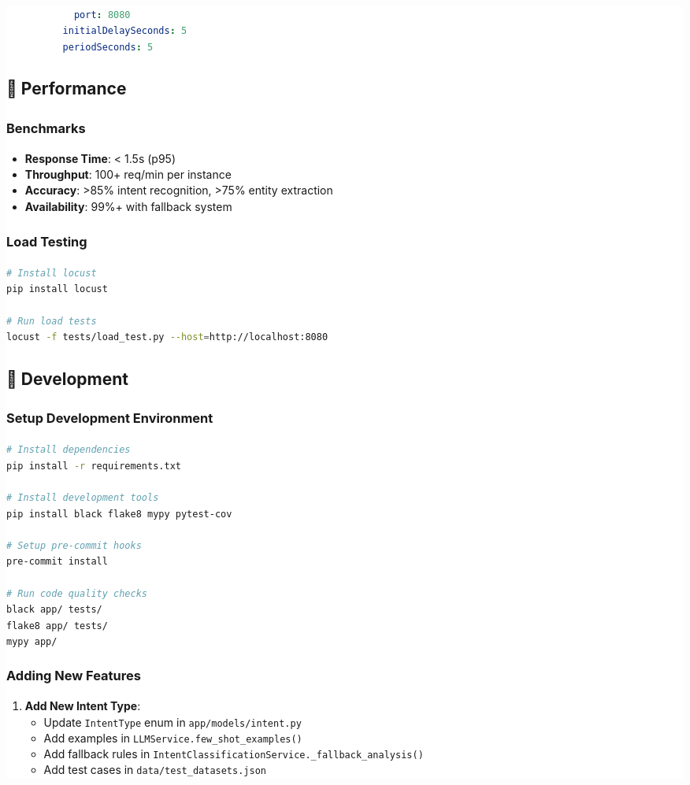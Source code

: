 ```yaml
            port: 8080
          initialDelaySeconds: 5
          periodSeconds: 5
```

## 🚀 Performance

### Benchmarks

- **Response Time**: < 1.5s (p95)
- **Throughput**: 100+ req/min per instance
- **Accuracy**: >85% intent recognition, >75% entity extraction
- **Availability**: 99%+ with fallback system

### Load Testing

```bash
# Install locust
pip install locust

# Run load tests
locust -f tests/load_test.py --host=http://localhost:8080
```

## 🔧 Development

### Setup Development Environment

```bash
# Install dependencies
pip install -r requirements.txt

# Install development tools
pip install black flake8 mypy pytest-cov

# Setup pre-commit hooks
pre-commit install

# Run code quality checks
black app/ tests/
flake8 app/ tests/
mypy app/
```

### Adding New Features

1. **Add New Intent Type**:
   - Update `IntentType` enum in `app/models/intent.py`
   - Add examples in `LLMService.few_shot_examples()`
   - Add fallback rules in `IntentClassificationService._fallback_analysis()`
   - Add test cases in `data/test_datasets.json`
